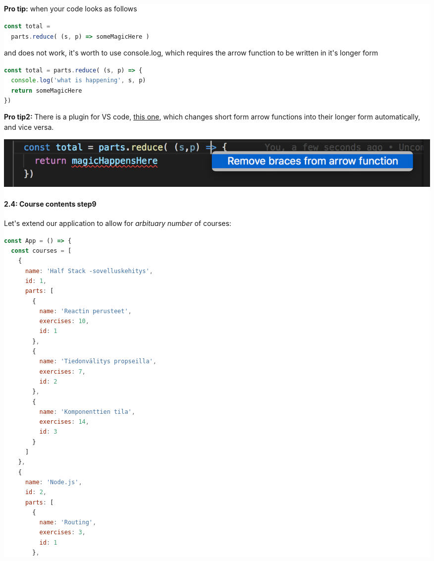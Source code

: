 
**Pro tip:** when your code looks as follows

```js
const total = 
  parts.reduce( (s, p) => someMagicHere )
```


and does not work, it's worth to use console.log, which requires the arrow function to be written in it's longer form

```js
const total = parts.reduce( (s, p) => {
  console.log('what is happening', s, p)
  return someMagicHere 
})
```


**Pro tip2:** There is a plugin for VS code, [this one](https://marketplace.visualstudio.com/items?itemName=cmstead.jsrefactor), which  changes short form arrow functions into their longer form automatically, and vice versa. 

![](../images/2/5b.png)

<h4>2.4: Course contents step9</h4>


Let's extend our application to allow for <i>arbituary number</i> of courses:

```js
const App = () => {
  const courses = [
    {
      name: 'Half Stack -sovelluskehitys',
      id: 1,
      parts: [
        {
          name: 'Reactin perusteet',
          exercises: 10,
          id: 1
        },
        {
          name: 'Tiedonvälitys propseilla',
          exercises: 7,
          id: 2
        },
        {
          name: 'Komponenttien tila',
          exercises: 14,
          id: 3
        }
      ]
    },
    {
      name: 'Node.js',
      id: 2,
      parts: [
        {
          name: 'Routing',
          exercises: 3,
          id: 1
        },
```